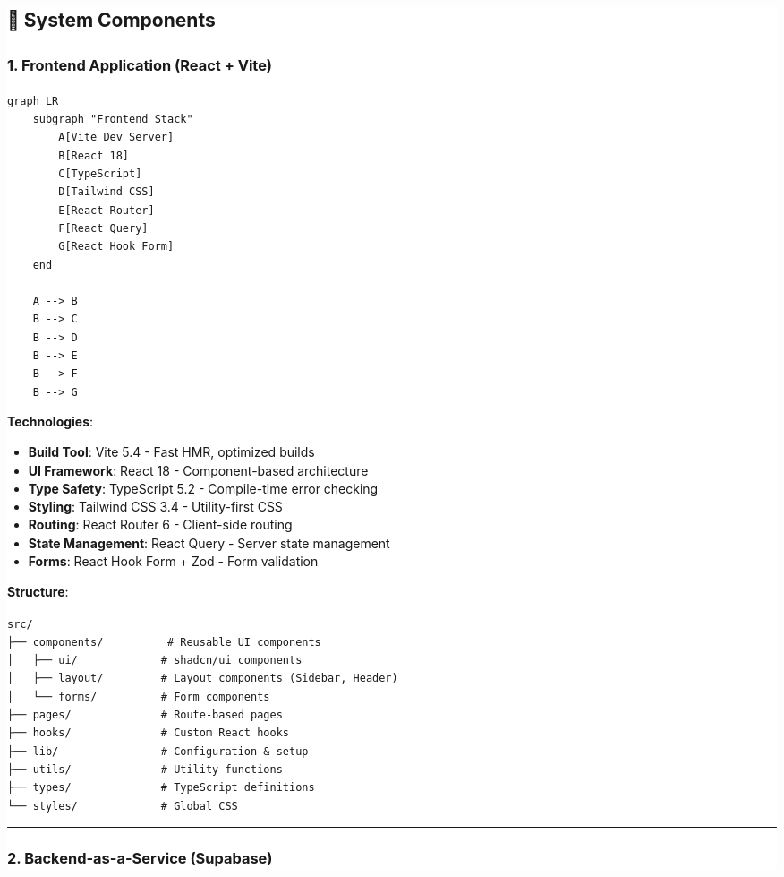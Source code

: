 
## 🎯 System Components

### 1. Frontend Application (React + Vite)

```mermaid
graph LR
    subgraph "Frontend Stack"
        A[Vite Dev Server]
        B[React 18]
        C[TypeScript]
        D[Tailwind CSS]
        E[React Router]
        F[React Query]
        G[React Hook Form]
    end
    
    A --> B
    B --> C
    B --> D
    B --> E
    B --> F
    B --> G
```

**Technologies**:
- **Build Tool**: Vite 5.4 - Fast HMR, optimized builds
- **UI Framework**: React 18 - Component-based architecture
- **Type Safety**: TypeScript 5.2 - Compile-time error checking
- **Styling**: Tailwind CSS 3.4 - Utility-first CSS
- **Routing**: React Router 6 - Client-side routing
- **State Management**: React Query - Server state management
- **Forms**: React Hook Form + Zod - Form validation

**Structure**:
```
src/
├── components/          # Reusable UI components
│   ├── ui/             # shadcn/ui components
│   ├── layout/         # Layout components (Sidebar, Header)
│   └── forms/          # Form components
├── pages/              # Route-based pages
├── hooks/              # Custom React hooks
├── lib/                # Configuration & setup
├── utils/              # Utility functions
├── types/              # TypeScript definitions
└── styles/             # Global CSS
```

---

### 2. Backend-as-a-Service (Supabase)
